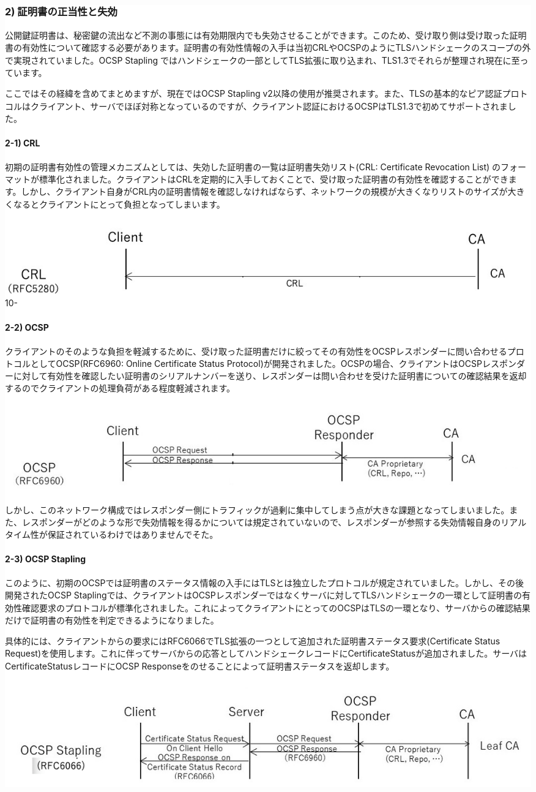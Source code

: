 
### 2) 証明書の正当性と失効
公開鍵証明書は、秘密鍵の流出など不測の事態には有効期限内でも失効させることができます。このため、受け取り側は受け取った証明書の有効性について確認する必要があります。証明書の有効性情報の入手は当初CRLやOCSPのようにTLSハンドシェークのスコープの外で実現されていました。OCSP Stapling ではハンドシェークの一部としてTLS拡張に取り込まれ、TLS1.3でそれらが整理され現在に至っています。

ここではその経緯を含めてまとめますが、現在ではOCSP Stapling v2以降の使用が推奨されます。また、TLSの基本的なピア認証プロトコルはクライアント、サーバでほぼ対称となっているのですが、クライアント認証におけるOCSPはTLS1.3で初めてサポートされました。

#### 2-1) CRL
初期の証明書有効性の管理メカニズムとしては、失効した証明書の一覧は証明書失効リスト(CRL: Certificate Revocation List) のフォーマットが標準化されました。クライアントはCRLを定期的に入手しておくことで、受け取った証明書の有効性を確認することができます。しかし、クライアント自身がCRL内の証明書情報を確認しなければならず、ネットワークの規模が大きくなりリストのサイズが大きくなるとクライアントにとって負担となってしまいます。

![3-9-1](./fig3-9-1.jpg)10-

#### 2-2) OCSP
クライアントのそのような負担を軽減するために、受け取った証明書だけに絞ってその有効性をOCSPレスポンダーに問い合わせるプロトコルとしてOCSP(RFC6960: Online Certificate Status Protocol)が開発されました。OCSPの場合、クライアントはOCSPレスポンダーに対して有効性を確認したい証明書のシリアルナンバーを送り、レスポンダーは問い合わせを受けた証明書についての確認結果を返却するのでクライアントの処理負荷がある程度軽減されます。

![3-9-2](./fig3-9-2.jpg)

しかし、このネットワーク構成ではレスポンダー側にトラフィックが過剰に集中してしまう点が大きな課題となってしまいました。また、レスポンダーがどのような形で失効情報を得るかについては規定されていないので、レスポンダーが参照する失効情報自身のリアルタイム性が保証されているわけではありませんでそた。

#### 2-3) OCSP Stapling
このように、初期のOCSPでは証明書のステータス情報の入手にはTLSとは独立したプロトコルが規定されていました。しかし、その後開発されたOCSP Staplingでは、クライアントはOCSPレスポンダーではなくサーバに対してTLSハンドシェークの一環として証明書の有効性確認要求のプロトコルが標準化されました。これによってクライアントにとってのOCSPはTLSの一環となり、サーバからの確認結果だけで証明書の有効性を判定できるようになりました。

具体的には、クライアントからの要求にはRFC6066でTLS拡張の一つとして追加された証明書ステータス要求(Certificate Status Request)を使用します。これに伴ってサーバからの応答としてハンドシェークレコードにCertificateStatusが追加されました。サーバはCertificateStatusレコードにOCSP Responseをのせることによって証明書ステータスを返却します。

![3-9-3](./fig3-9-3.jpg)
